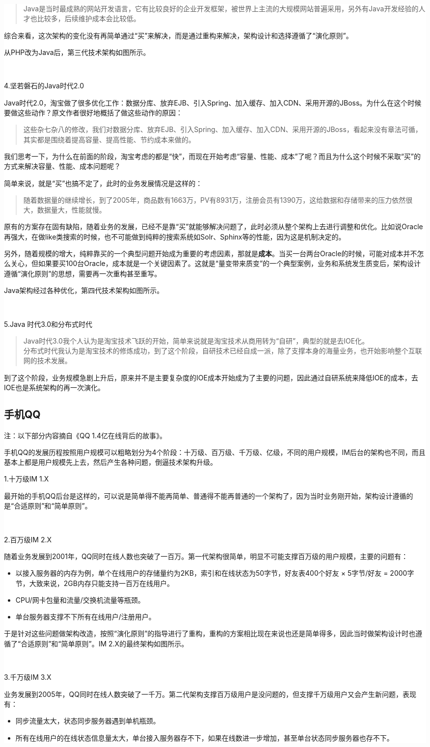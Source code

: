 <blockquote>
<p>Java是当时最成熟的网站开发语言，它有比较良好的企业开发框架，被世界上主流的大规模网站普遍采用，另外有Java开发经验的人才也比较多，后续维护成本会比较低。</p>
</blockquote>
<p>综合来看，这次架构的变化没有再简单通过“买”来解决，而是通过重构来解决，架构设计和选择遵循了“演化原则”。</p>
<p>从PHP改为Java后，第三代技术架构如图所示。</p>
<p><img src="https://static001.geekbang.org/resource/image/95/2c/9558b5cbb1yyf77154e4172ceb66b92c.jpg" alt="" /></p>
<p>4.坚若磐石的Java时代2.0</p>
<p>Java时代2.0，淘宝做了很多优化工作：数据分库、放弃EJB、引入Spring、加入缓存、加入CDN、采用开源的JBoss。为什么在这个时候要做这些动作？原文作者很好地概括了做这些动作的原因：</p>
<blockquote>
<p>这些杂七杂八的修改，我们对数据分库、放弃EJB、引入Spring、加入缓存、加入CDN、采用开源的JBoss，看起来没有章法可循，其实都是围绕着提高容量、提高性能、节约成本来做的。</p>
</blockquote>
<p>我们思考一下，为什么在前面的阶段，淘宝考虑的都是“快”，而现在开始考虑“容量、性能、成本”了呢？而且为什么这个时候不采取“买”的方式来解决容量、性能、成本问题呢？</p>
<p>简单来说，就是“买”也搞不定了，此时的业务发展情况是这样的：</p>
<blockquote>
<p>随着数据量的继续增长，到了2005年，商品数有1663万，PV有8931万，注册会员有1390万，这给数据和存储带来的压力依然很大，数据量大，性能就慢。</p>
</blockquote>
<p>原有的方案存在固有缺陷，随着业务的发展，已经不是靠“买”就能够解决问题了，此时必须从整个架构上去进行调整和优化。比如说Oracle再强大，在做like类搜索的时候，也不可能做到纯粹的搜索系统如Solr、Sphinx等的性能，因为这是机制决定的。</p>
<p>另外，随着规模的增大，纯粹靠买的一个典型问题开始成为重要的考虑因素，那就是<strong>成本</strong>。当买一台两台Oracle的时候，可能对成本并不怎么关心，但如果要买100台Oracle，成本就是一个关键因素了。这就是“量变带来质变”的一个典型案例，业务和系统发生质变后，架构设计遵循“演化原则”的思想，需要再一次重构甚至重写。</p>
<p>Java架构经过各种优化，第四代技术架构如图所示。</p>
<p><img src="https://static001.geekbang.org/resource/image/84/5b/84818454a50bc4ca97fdf3d152cbb45b.jpg" alt="" /></p>
<p>5.Java 时代3.0和分布式时代</p>
<blockquote>
<p>Java时代3.0我个人认为是淘宝技术飞跃的开始，简单来说就是淘宝技术从商用转为“自研”，典型的就是去IOE化。<br />
分布式时代我认为是淘宝技术的修炼成功，到了这个阶段，自研技术已经自成一派，除了支撑本身的海量业务，也开始影响整个互联网的技术发展。</p>
</blockquote>
<p>到了这个阶段，业务规模急剧上升后，原来并不是主要复杂度的IOE成本开始成为了主要的问题，因此通过自研系统来降低IOE的成本，去IOE也是系统架构的再一次演化。</p>
<h2>手机QQ</h2>
<p>注：以下部分内容摘自《QQ 1.4亿在线背后的故事》。</p>
<p>手机QQ的发展历程按照用户规模可以粗略划分为4个阶段：十万级、百万级、千万级、亿级，不同的用户规模，IM后台的架构也不同，而且基本上都是用户规模先上去，然后产生各种问题，倒逼技术架构升级。</p>
<p>1.十万级IM 1.X</p>
<p>最开始的手机QQ后台是这样的，可以说是简单得不能再简单、普通得不能再普通的一个架构了，因为当时业务刚开始，架构设计遵循的是“合适原则”和“简单原则”。</p>
<p><img src="https://static001.geekbang.org/resource/image/4f/85/4f43b7902c343a95bbc04f2ddf44c085.jpg" alt="" /></p>
<p>2.百万级IM 2.X</p>
<p>随着业务发展到2001年，QQ同时在线人数也突破了一百万。第一代架构很简单，明显不可能支撑百万级的用户规模，主要的问题有：</p>
<ul>
<li>
<p>以接入服务器的内存为例，单个在线用户的存储量约为2KB，索引和在线状态为50字节，好友表400个好友 × 5字节/好友 = 2000字节，大致来说，2GB内存只能支持一百万在线用户。</p>
</li>
<li>
<p>CPU/网卡包量和流量/交换机流量等瓶颈。</p>
</li>
<li>
<p>单台服务器支撑不下所有在线用户/注册用户。</p>
</li>
</ul>
<p>于是针对这些问题做架构改造，按照“演化原则”的指导进行了重构，重构的方案相比现在来说也还是简单得多，因此当时做架构设计时也遵循了“合适原则”和“简单原则”。IM 2.X的最终架构如图所示。</p>
<p><img src="https://static001.geekbang.org/resource/image/f7/14/f7286a0fd79c61cdfd55eec957276d14.jpg" alt="" /></p>
<p>3.千万级IM 3.X</p>
<p>业务发展到2005年，QQ同时在线人数突破了一千万。第二代架构支撑百万级用户是没问题的，但支撑千万级用户又会产生新问题，表现有：</p>
<ul>
<li>
<p>同步流量太大，状态同步服务器遇到单机瓶颈。</p>
</li>
<li>
<p>所有在线用户的在线状态信息量太大，单台接入服务器存不下，如果在线数进一步增加，甚至单台状态同步服务器也存不下。</p>
</li>